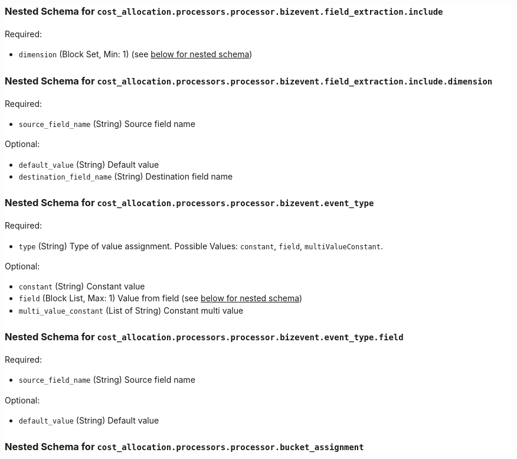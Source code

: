 <a id="nestedblock--cost_allocation--processors--processor--bizevent--field_extraction--include"></a>
### Nested Schema for `cost_allocation.processors.processor.bizevent.field_extraction.include`

Required:

- `dimension` (Block Set, Min: 1) (see [below for nested schema](#nestedblock--cost_allocation--processors--processor--bizevent--field_extraction--include--dimension))

<a id="nestedblock--cost_allocation--processors--processor--bizevent--field_extraction--include--dimension"></a>
### Nested Schema for `cost_allocation.processors.processor.bizevent.field_extraction.include.dimension`

Required:

- `source_field_name` (String) Source field name

Optional:

- `default_value` (String) Default value
- `destination_field_name` (String) Destination field name




<a id="nestedblock--cost_allocation--processors--processor--bizevent--event_type"></a>
### Nested Schema for `cost_allocation.processors.processor.bizevent.event_type`

Required:

- `type` (String) Type of value assignment. Possible Values: `constant`, `field`, `multiValueConstant`.

Optional:

- `constant` (String) Constant value
- `field` (Block List, Max: 1) Value from field (see [below for nested schema](#nestedblock--cost_allocation--processors--processor--bizevent--event_type--field))
- `multi_value_constant` (List of String) Constant multi value

<a id="nestedblock--cost_allocation--processors--processor--bizevent--event_type--field"></a>
### Nested Schema for `cost_allocation.processors.processor.bizevent.event_type.field`

Required:

- `source_field_name` (String) Source field name

Optional:

- `default_value` (String) Default value




<a id="nestedblock--cost_allocation--processors--processor--bucket_assignment"></a>
### Nested Schema for `cost_allocation.processors.processor.bucket_assignment`
